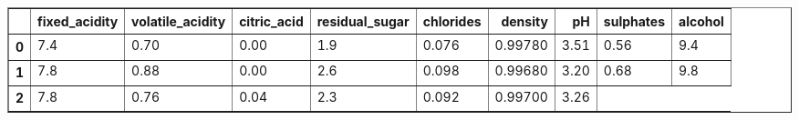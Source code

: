


<div>
<style scoped>
    .dataframe tbody tr th:only-of-type {
        vertical-align: middle;
    }

    .dataframe tbody tr th {
        vertical-align: top;
    }

    .dataframe thead th {
        text-align: right;
    }
</style>
<table border="1" class="dataframe">
  <thead>
    <tr style="text-align: right;">
      <th></th>
      <th>fixed_acidity</th>
      <th>volatile_acidity</th>
      <th>citric_acid</th>
      <th>residual_sugar</th>
      <th>chlorides</th>
      <th>density</th>
      <th>pH</th>
      <th>sulphates</th>
      <th>alcohol</th>
    </tr>
  </thead>
  <tbody>
    <tr>
      <th>0</th>
      <td>7.4</td>
      <td>0.70</td>
      <td>0.00</td>
      <td>1.9</td>
      <td>0.076</td>
      <td>0.99780</td>
      <td>3.51</td>
      <td>0.56</td>
      <td>9.4</td>
    </tr>
    <tr>
      <th>1</th>
      <td>7.8</td>
      <td>0.88</td>
      <td>0.00</td>
      <td>2.6</td>
      <td>0.098</td>
      <td>0.99680</td>
      <td>3.20</td>
      <td>0.68</td>
      <td>9.8</td>
    </tr>
    <tr>
      <th>2</th>
      <td>7.8</td>
      <td>0.76</td>
      <td>0.04</td>
      <td>2.3</td>
      <td>0.092</td>
      <td>0.99700</td>
      <td>3.26</td>